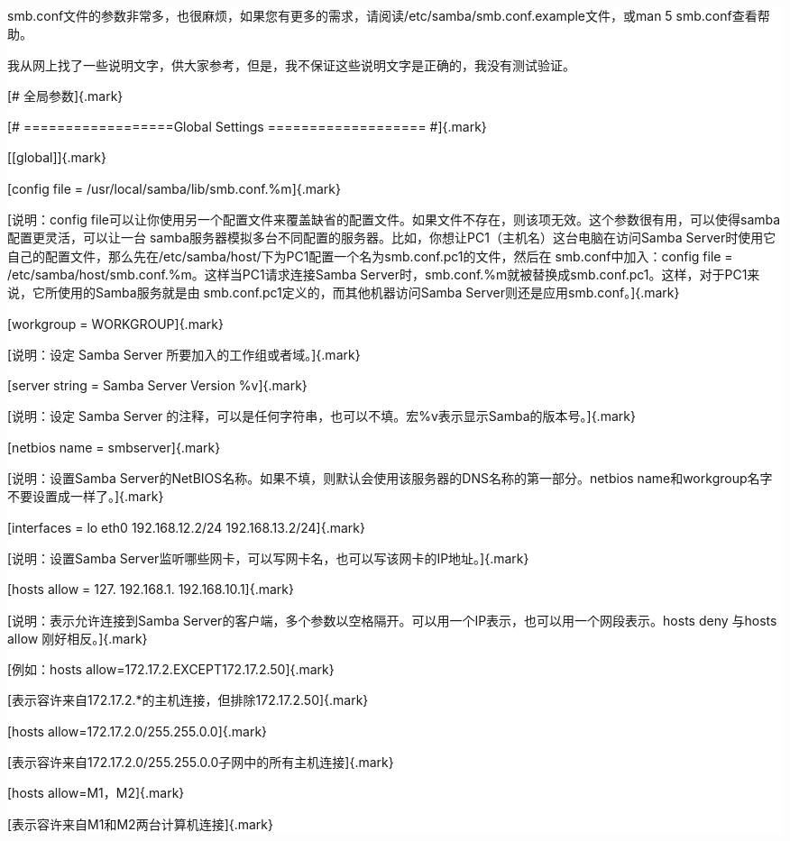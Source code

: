 smb.conf文件的参数非常多，也很麻烦，如果您有更多的需求，请阅读/etc/samba/smb.conf.example文件，或man
5 smb.conf查看帮助。

我从网上找了一些说明文字，供大家参考，但是，我不保证这些说明文字是正确的，我没有测试验证。

[\# 全局参数]{.mark}

[\# ==================Global Settings =================== \#]{.mark}

[\[global\]]{.mark}

[config file = /usr/local/samba/lib/smb.conf.%m]{.mark}

[说明：config
file可以让你使用另一个配置文件来覆盖缺省的配置文件。如果文件不存在，则该项无效。这个参数很有用，可以使得samba配置更灵活，可以让一台
samba服务器模拟多台不同配置的服务器。比如，你想让PC1（主机名）这台电脑在访问Samba
Server时使用它自己的配置文件，那么先在/etc/samba/host/下为PC1配置一个名为smb.conf.pc1的文件，然后在
smb.conf中加入：config file =
/etc/samba/host/smb.conf.%m。这样当PC1请求连接Samba
Server时，smb.conf.%m就被替换成smb.conf.pc1。这样，对于PC1来说，它所使用的Samba服务就是由
smb.conf.pc1定义的，而其他机器访问Samba
Server则还是应用smb.conf。]{.mark}

[workgroup = WORKGROUP]{.mark}

[说明：设定 Samba Server 所要加入的工作组或者域。]{.mark}

[server string = Samba Server Version %v]{.mark}

[说明：设定 Samba Server
的注释，可以是任何字符串，也可以不填。宏%v表示显示Samba的版本号。]{.mark}

[netbios name = smbserver]{.mark}

[说明：设置Samba
Server的NetBIOS名称。如果不填，则默认会使用该服务器的DNS名称的第一部分。netbios
name和workgroup名字不要设置成一样了。]{.mark}

[interfaces = lo eth0 192.168.12.2/24 192.168.13.2/24]{.mark}

[说明：设置Samba
Server监听哪些网卡，可以写网卡名，也可以写该网卡的IP地址。]{.mark}

[hosts allow = 127. 192.168.1. 192.168.10.1]{.mark}

[说明：表示允许连接到Samba
Server的客户端，多个参数以空格隔开。可以用一个IP表示，也可以用一个网段表示。hosts
deny 与hosts allow 刚好相反。]{.mark}

[例如：hosts allow=172.17.2.EXCEPT172.17.2.50]{.mark}

[表示容许来自172.17.2.\*的主机连接，但排除172.17.2.50]{.mark}

[hosts allow=172.17.2.0/255.255.0.0]{.mark}

[表示容许来自172.17.2.0/255.255.0.0子网中的所有主机连接]{.mark}

[hosts allow=M1，M2]{.mark}

[表示容许来自M1和M2两台计算机连接]{.mark}
